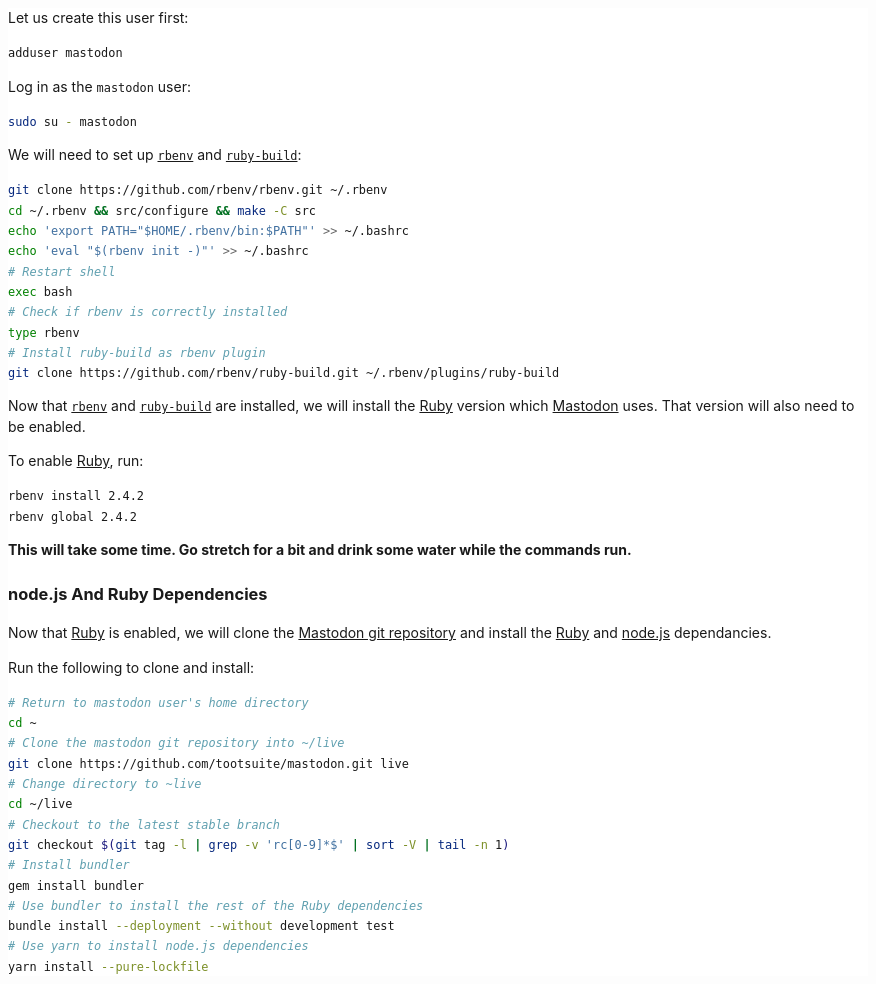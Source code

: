 Let us create this user first:

```sh
adduser mastodon
```

Log in as the `mastodon` user:


```sh
sudo su - mastodon
```

We will need to set up [`rbenv`](https://github.com/rbenv/rbenv) and [`ruby-build`](https://github.com/rbenv/ruby-build):

```sh
git clone https://github.com/rbenv/rbenv.git ~/.rbenv
cd ~/.rbenv && src/configure && make -C src
echo 'export PATH="$HOME/.rbenv/bin:$PATH"' >> ~/.bashrc
echo 'eval "$(rbenv init -)"' >> ~/.bashrc
# Restart shell
exec bash
# Check if rbenv is correctly installed
type rbenv
# Install ruby-build as rbenv plugin
git clone https://github.com/rbenv/ruby-build.git ~/.rbenv/plugins/ruby-build
```

Now that [`rbenv`](https://github.com/rbenv/rbenv) and [`ruby-build`](https://github.com/rbenv/ruby-build) are installed, we will install the
[Ruby](https://www.ruby-lang.org/en/) version which [Mastodon](https://github.com/tootsuite/mastodon/) uses. That version will also need to be enabled.

To enable [Ruby](https://www.ruby-lang.org/en/), run:

```sh
rbenv install 2.4.2
rbenv global 2.4.2
```

**This will take some time. Go stretch for a bit and drink some water while the commands run.**

### node.js And Ruby Dependencies

Now that [Ruby](https://www.ruby-lang.org/en/) is enabled, we will clone the [Mastodon git repository](https://github.com/tootsuite/mastodon/) and install the [Ruby](https://www.ruby-lang.org/en/) and [node.js](https://nodejs.org/en/) dependancies.

Run the following to clone and install:

```sh
# Return to mastodon user's home directory
cd ~
# Clone the mastodon git repository into ~/live
git clone https://github.com/tootsuite/mastodon.git live
# Change directory to ~live
cd ~/live
# Checkout to the latest stable branch
git checkout $(git tag -l | grep -v 'rc[0-9]*$' | sort -V | tail -n 1)
# Install bundler
gem install bundler
# Use bundler to install the rest of the Ruby dependencies
bundle install --deployment --without development test
# Use yarn to install node.js dependencies
yarn install --pure-lockfile
```
